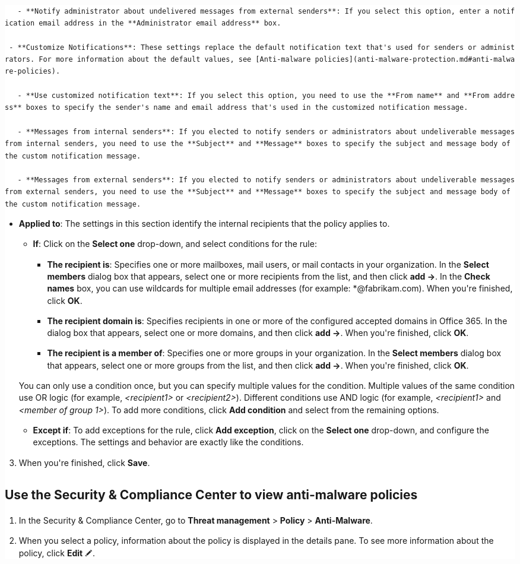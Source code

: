        - **Notify administrator about undelivered messages from external senders**: If you select this option, enter a notification email address in the **Administrator email address** box.

     - **Customize Notifications**: These settings replace the default notification text that's used for senders or administrators. For more information about the default values, see [Anti-malware policies](anti-malware-protection.md#anti-malware-policies).

       - **Use customized notification text**: If you select this option, you need to use the **From name** and **From address** boxes to specify the sender's name and email address that's used in the customized notification message.

       - **Messages from internal senders**: If you elected to notify senders or administrators about undeliverable messages from internal senders, you need to use the **Subject** and **Message** boxes to specify the subject and message body of the custom notification message.

       - **Messages from external senders**: If you elected to notify senders or administrators about undeliverable messages from external senders, you need to use the **Subject** and **Message** boxes to specify the subject and message body of the custom notification message.

   - **Applied to**: The settings in this section identify the internal recipients that the policy applies to.

     - **If**: Click on the **Select one** drop-down, and select conditions for the rule:

       - **The recipient is**: Specifies one or more mailboxes, mail users, or mail contacts in your organization. In the **Select members** dialog box that appears, select one or more recipients from the list, and then click **add -\>**. In the **Check names** box, you can use wildcards for multiple email addresses (for example: \*@fabrikam.com). When you're finished, click **OK**.

       - **The recipient domain is**: Specifies recipients in one or more of the configured accepted domains in Office 365. In the dialog box that appears, select one or more domains, and then click **add -\>**. When you're finished, click **OK**.

       - **The recipient is a member of**: Specifies one or more groups in your organization. In the **Select members** dialog box that appears, select one or more groups from the list, and then click **add -\>**. When you're finished, click **OK**.

     You can only use a condition once, but you can specify multiple values for the condition. Multiple values of the same condition use OR logic (for example, _\<recipient1\>_ or _\<recipient2\>_). Different conditions use AND logic (for example, _\<recipient1\>_ and _\<member of group 1\>_). To add more conditions, click **Add condition** and select from the remaining options.

     - **Except if**: To add exceptions for the rule, click **Add exception**, click on the **Select one** drop-down, and configure the exceptions. The settings and behavior are exactly like the conditions.

3. When you're finished, click **Save**.

## Use the Security & Compliance Center to view anti-malware policies

1. In the Security & Compliance Center, go to **Threat management** \> **Policy** \> **Anti-Malware**.

2. When you select a policy, information about the policy is displayed in the details pane. To see more information about the policy, click **Edit** ![Edit icon](../../media/ITPro-EAC-EditIcon.png).
